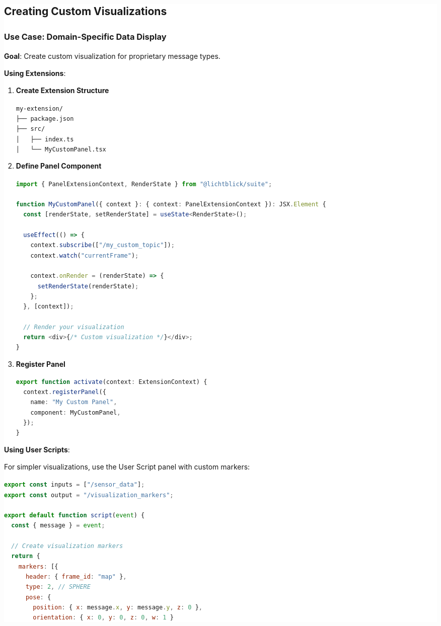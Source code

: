 ## Creating Custom Visualizations

### Use Case: Domain-Specific Data Display

**Goal**: Create custom visualization for proprietary message types.

**Using Extensions**:

1. **Create Extension Structure**
   ```
   my-extension/
   ├── package.json
   ├── src/
   │   ├── index.ts
   │   └── MyCustomPanel.tsx
   ```

2. **Define Panel Component**
   ```typescript
   import { PanelExtensionContext, RenderState } from "@lichtblick/suite";
   
   function MyCustomPanel({ context }: { context: PanelExtensionContext }): JSX.Element {
     const [renderState, setRenderState] = useState<RenderState>();
     
     useEffect(() => {
       context.subscribe(["/my_custom_topic"]);
       context.watch("currentFrame");
       
       context.onRender = (renderState) => {
         setRenderState(renderState);
       };
     }, [context]);
     
     // Render your visualization
     return <div>{/* Custom visualization */}</div>;
   }
   ```

3. **Register Panel**
   ```typescript
   export function activate(context: ExtensionContext) {
     context.registerPanel({
       name: "My Custom Panel",
       component: MyCustomPanel,
     });
   }
   ```

**Using User Scripts**:

For simpler visualizations, use the User Script panel with custom markers:

```javascript
export const inputs = ["/sensor_data"];
export const output = "/visualization_markers";

export default function script(event) {
  const { message } = event;
  
  // Create visualization markers
  return {
    markers: [{
      header: { frame_id: "map" },
      type: 2, // SPHERE
      pose: {
        position: { x: message.x, y: message.y, z: 0 },
        orientation: { x: 0, y: 0, z: 0, w: 1 }
```